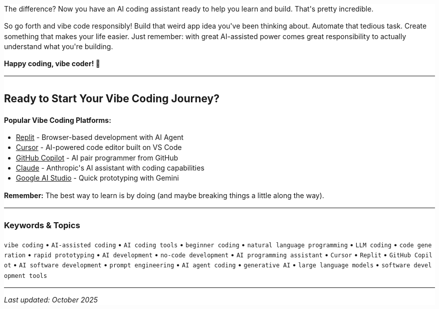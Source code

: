 The difference? Now you have an AI coding assistant ready to help you learn and build. That's pretty incredible.

So go forth and vibe code responsibly! Build that weird app idea you've been thinking about. Automate that tedious task. Create something that makes your life easier. Just remember: with great AI-assisted power comes great responsibility to actually understand what you're building.

**Happy coding, vibe coder! 🚀**

---

## Ready to Start Your Vibe Coding Journey?

**Popular Vibe Coding Platforms:**

- [Replit](https://replit.com) - Browser-based development with AI Agent
- [Cursor](https://cursor.sh) - AI-powered code editor built on VS Code
- [GitHub Copilot](https://github.com/features/copilot) - AI pair programmer from GitHub
- [Claude](https://claude.ai) - Anthropic's AI assistant with coding capabilities
- [Google AI Studio](https://aistudio.google.com) - Quick prototyping with Gemini

**Remember:** The best way to learn is by doing (and maybe breaking things a little along the way).

---

### Keywords & Topics

`vibe coding` • `AI-assisted coding` • `AI coding tools` • `beginner coding` • `natural language programming` • `LLM coding` • `code generation` • `rapid prototyping` • `AI development` • `no-code development` • `AI programming assistant` • `Cursor` • `Replit` • `GitHub Copilot` • `AI software development` • `prompt engineering` • `AI agent coding` • `generative AI` • `large language models` • `software development tools`

---

*Last updated: October 2025*
